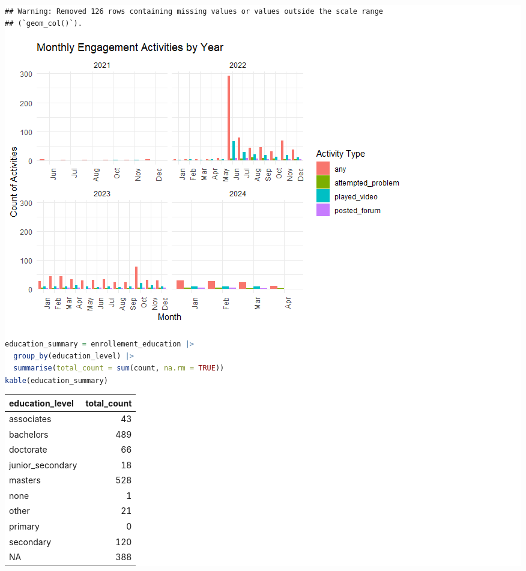     ## Warning: Removed 126 rows containing missing values or values outside the scale range
    ## (`geom_col()`).

![](inspire_data_files/figure-gfm/activity_month-1.png)

``` r
education_summary = enrollement_education |>
  group_by(education_level) |>
  summarise(total_count = sum(count, na.rm = TRUE))
kable(education_summary)
```

| education_level  | total_count |
|:-----------------|------------:|
| associates       |          43 |
| bachelors        |         489 |
| doctorate        |          66 |
| junior_secondary |          18 |
| masters          |         528 |
| none             |           1 |
| other            |          21 |
| primary          |           0 |
| secondary        |         120 |
| NA               |         388 |
